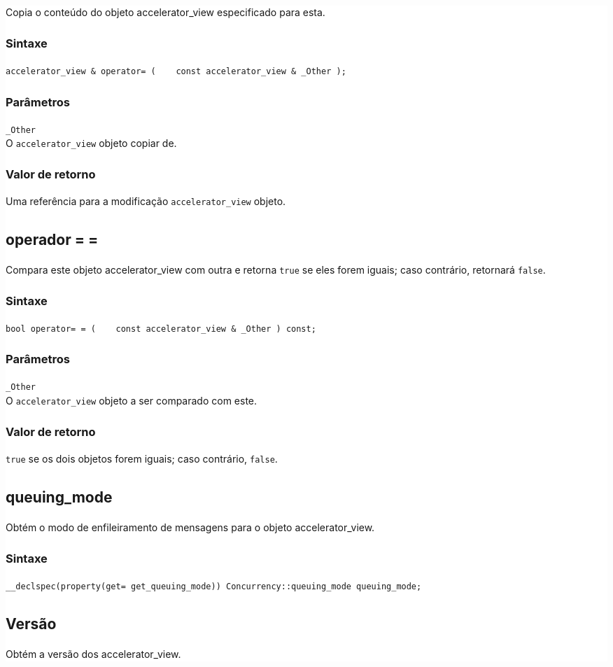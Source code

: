 Copia o conteúdo do objeto accelerator_view especificado para esta.  
  
### <a name="syntax"></a>Sintaxe  
  
```  
accelerator_view & operator= (    const accelerator_view & _Other );  
```  
  
### <a name="parameters"></a>Parâmetros  
 `_Other`  
 O `accelerator_view` objeto copiar de.  
  
### <a name="return-value"></a>Valor de retorno  
 Uma referência para a modificação `accelerator_view` objeto.  
  
## <a name="a-nameacceleratorviewoperatoreqeqa-operator"></a><a name="accelerator_view__operator_eq_eq"></a>operador = = 

Compara este objeto accelerator_view com outra e retorna `true` se eles forem iguais; caso contrário, retornará `false`.  
  
### <a name="syntax"></a>Sintaxe  
  
```  
bool operator= = (    const accelerator_view & _Other ) const;  
```  
  
### <a name="parameters"></a>Parâmetros  
 `_Other`  
 O `accelerator_view` objeto a ser comparado com este.  
  
### <a name="return-value"></a>Valor de retorno  
 `true` se os dois objetos forem iguais; caso contrário, `false`.  
  
## <a name="a-nameacceleratorviewqueuingmodea-queuingmode"></a><a name="accelerator_view__queuing_mode"></a>queuing_mode 

Obtém o modo de enfileiramento de mensagens para o objeto accelerator_view.  
  
### <a name="syntax"></a>Sintaxe  
  
```  
__declspec(property(get= get_queuing_mode)) Concurrency::queuing_mode queuing_mode;  
```  
  
## <a name="a-nameacceleratorviewversiona-version"></a><a name="accelerator_view__version"></a>Versão 

Obtém a versão dos accelerator_view.  
  
